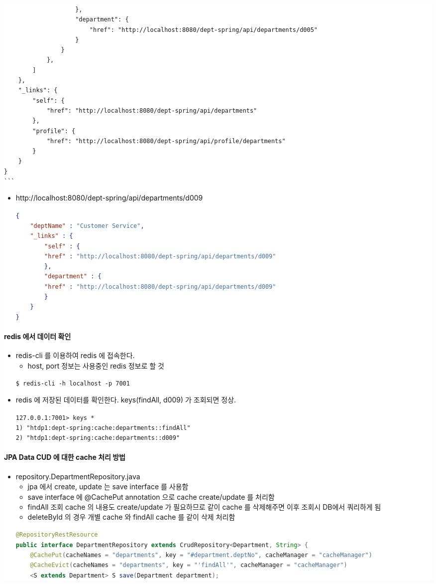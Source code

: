                         },
                        "department": {
                            "href": "http://localhost:8080/dept-spring/api/departments/d005"
                        }
                    }
                },
            ]
        },
        "_links": {
            "self": {
                "href": "http://localhost:8080/dept-spring/api/departments"
            },
            "profile": {
                "href": "http://localhost:8080/dept-spring/api/profile/departments"
            }
        }
    }
    ```
- http://localhost:8080/dept-spring/api/departments/d009
    ```json
    {
        "deptName" : "Customer Service",
        "_links" : {
            "self" : {
            "href" : "http://localhost:8080/dept-spring/api/departments/d009"
            },
            "department" : {
            "href" : "http://localhost:8080/dept-spring/api/departments/d009"
            }
        }
    }
    ```

#### redis 에서 데이터 확인
- redis-cli 를 이용하여 redis 에 접속한다.
    - host, port 정보는 사용중인 redis 정보로 할 것
    ```
    $ redis-cli -h localhost -p 7001
    ```
- redis 에 저장된 데이터를 확인한다. keys(findAll, d009) 가 조회되면 정상.
    ```
    127.0.0.1:7001> keys *
    1) "htdp1:dept-spring:cache:departments::findAll"
    2) "htdp1:dept-spring:cache:departments::d009"
    ```

#### JPA Data CUD 에 대한 cache 처리 방법
- repository.DepartmentRepository.java
    - jpa 에서 create, update 는 save interface 를 사용함
    - save interface 에 @CachePut annotation 으로 cache create/update 를 처리함
    - findAll 조회 cache 의 내용도 create/update 가 필요하므로 같이 cache 를 삭제해주면 이후 조회시 DB에서 쿼리하게 됨
    - deleteById 의 경우 개별 cache 와 findAll cache 를 같이 삭제 처리함
    ```java
    @RepositoryRestResource
    public interface DepartmentRepository extends CrudRepository<Department, String> {
        @CachePut(cacheNames = "departments", key = "#department.deptNo", cacheManager = "cacheManager")
        @CacheEvict(cacheNames = "departments", key = "'findAll'", cacheManager = "cacheManager")
        <S extends Department> S save(Department department);
